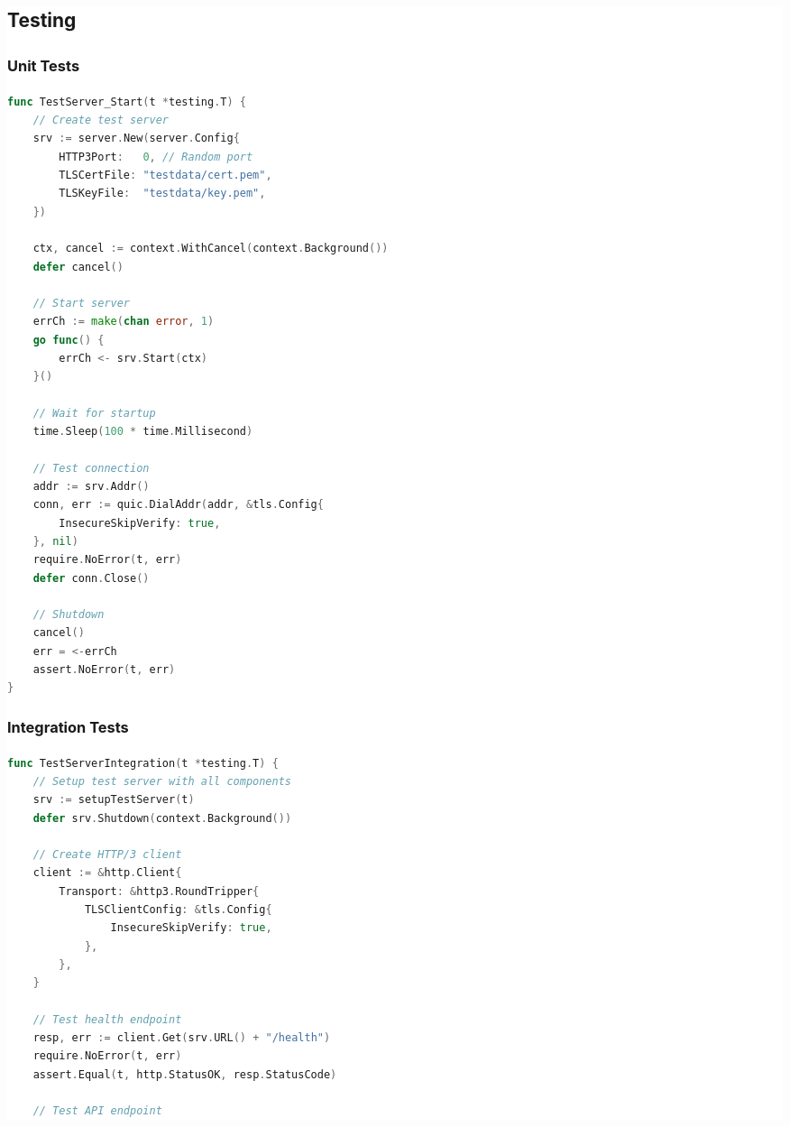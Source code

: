 ## Testing

### Unit Tests

```go
func TestServer_Start(t *testing.T) {
    // Create test server
    srv := server.New(server.Config{
        HTTP3Port:   0, // Random port
        TLSCertFile: "testdata/cert.pem",
        TLSKeyFile:  "testdata/key.pem",
    })
    
    ctx, cancel := context.WithCancel(context.Background())
    defer cancel()
    
    // Start server
    errCh := make(chan error, 1)
    go func() {
        errCh <- srv.Start(ctx)
    }()
    
    // Wait for startup
    time.Sleep(100 * time.Millisecond)
    
    // Test connection
    addr := srv.Addr()
    conn, err := quic.DialAddr(addr, &tls.Config{
        InsecureSkipVerify: true,
    }, nil)
    require.NoError(t, err)
    defer conn.Close()
    
    // Shutdown
    cancel()
    err = <-errCh
    assert.NoError(t, err)
}
```

### Integration Tests

```go
func TestServerIntegration(t *testing.T) {
    // Setup test server with all components
    srv := setupTestServer(t)
    defer srv.Shutdown(context.Background())
    
    // Create HTTP/3 client
    client := &http.Client{
        Transport: &http3.RoundTripper{
            TLSClientConfig: &tls.Config{
                InsecureSkipVerify: true,
            },
        },
    }
    
    // Test health endpoint
    resp, err := client.Get(srv.URL() + "/health")
    require.NoError(t, err)
    assert.Equal(t, http.StatusOK, resp.StatusCode)
    
    // Test API endpoint
```